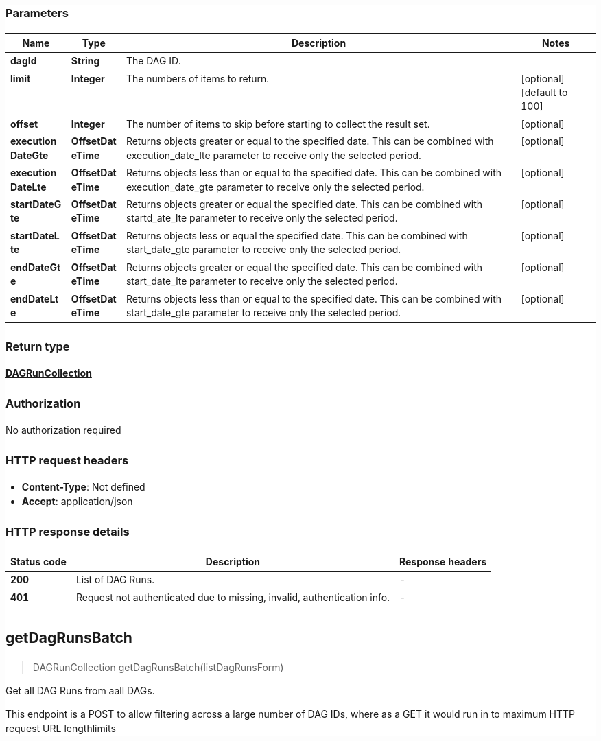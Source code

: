 ### Parameters


Name | Type | Description  | Notes
------------- | ------------- | ------------- | -------------
 **dagId** | **String**| The DAG ID. |
 **limit** | **Integer**| The numbers of items to return. | [optional] [default to 100]
 **offset** | **Integer**| The number of items to skip before starting to collect the result set. | [optional]
 **executionDateGte** | **OffsetDateTime**| Returns objects greater or equal to the specified date. This can be combined with execution_date_lte parameter to receive only the selected period.  | [optional]
 **executionDateLte** | **OffsetDateTime**| Returns objects less than or equal to the specified date. This can be combined with execution_date_gte parameter to receive only the selected period.  | [optional]
 **startDateGte** | **OffsetDateTime**| Returns objects greater or equal the specified date. This can be combined with startd_ate_lte parameter to receive only the selected period.  | [optional]
 **startDateLte** | **OffsetDateTime**| Returns objects less or equal the specified date. This can be combined with start_date_gte parameter to receive only the selected period.  | [optional]
 **endDateGte** | **OffsetDateTime**| Returns objects greater or equal the specified date. This can be combined with start_date_lte parameter to receive only the selected period.  | [optional]
 **endDateLte** | **OffsetDateTime**| Returns objects less than or equal to the specified date. This can be combined with start_date_gte parameter to receive only the selected period.  | [optional]

### Return type

[**DAGRunCollection**](DAGRunCollection.md)

### Authorization

No authorization required

### HTTP request headers

- **Content-Type**: Not defined
- **Accept**: application/json

### HTTP response details
| Status code | Description | Response headers |
|-------------|-------------|------------------|
| **200** | List of DAG Runs. |  -  |
| **401** | Request not authenticated due to missing, invalid, authentication info. |  -  |


## getDagRunsBatch

> DAGRunCollection getDagRunsBatch(listDagRunsForm)

Get all DAG Runs from aall DAGs.

This endpoint is a POST to allow filtering across a large number of DAG IDs, where as a GET it would run in to maximum HTTP request URL lengthlimits 
